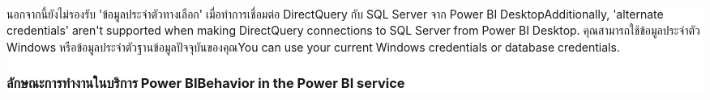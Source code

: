 <span data-ttu-id="ff793-329">นอกจากนี้ยังไม่รองรับ 'ข้อมูลประจำตัวทางเลือก' เมื่อทำการเชื่อมต่อ DirectQuery กับ SQL Server จาก Power BI Desktop</span><span class="sxs-lookup"><span data-stu-id="ff793-329">Additionally, 'alternate credentials' aren't supported when making DirectQuery connections to SQL Server from Power BI Desktop.</span></span> <span data-ttu-id="ff793-330">คุณสามารถใช้ข้อมูลประจำตัว Windows หรือข้อมูลประจำตัวฐานข้อมูลปัจจุบันของคุณ</span><span class="sxs-lookup"><span data-stu-id="ff793-330">You can use your current Windows credentials or database credentials.</span></span>

### <a name="behavior-in-the-power-bi-service"></a><span data-ttu-id="ff793-331">ลักษณะการทำงานในบริการ Power BI</span><span class="sxs-lookup"><span data-stu-id="ff793-331">Behavior in the Power BI service</span></span>

